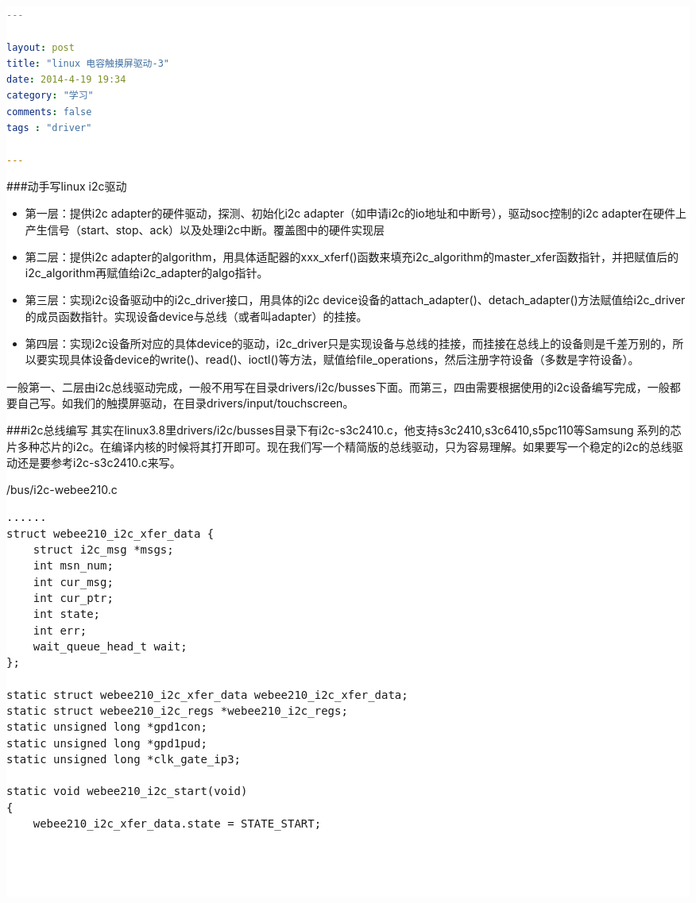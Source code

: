 ```yaml
---

layout: post
title: "linux 电容触摸屏驱动-3"
date: 2014-4-19 19:34
category: "学习"
comments: false
tags : "driver"

---
```


###动手写linux i2c驱动

- 第一层：提供i2c adapter的硬件驱动，探测、初始化i2c adapter（如申请i2c的io地址和中断号），驱动soc控制的i2c adapter在硬件上产生信号（start、stop、ack）以及处理i2c中断。覆盖图中的硬件实现层

- 第二层：提供i2c adapter的algorithm，用具体适配器的xxx_xferf()函数来填充i2c_algorithm的master_xfer函数指针，并把赋值后的i2c_algorithm再赋值给i2c_adapter的algo指针。

- 第三层：实现i2c设备驱动中的i2c_driver接口，用具体的i2c device设备的attach_adapter()、detach_adapter()方法赋值给i2c_driver的成员函数指针。实现设备device与总线（或者叫adapter）的挂接。

- 第四层：实现i2c设备所对应的具体device的驱动，i2c_driver只是实现设备与总线的挂接，而挂接在总线上的设备则是千差万别的，所以要实现具体设备device的write()、read()、ioctl()等方法，赋值给file_operations，然后注册字符设备（多数是字符设备）。

一般第一、二层由i2c总线驱动完成，一般不用写在目录drivers/i2c/busses下面。而第三，四由需要根据使用的i2c设备编写完成，一般都要自己写。如我们的触摸屏驱动，在目录drivers/input/touchscreen。

###i2c总线编写
其实在linux3.8里drivers/i2c/busses目录下有i2c-s3c2410.c，他支持s3c2410,s3c6410,s5pc110等Samsung 系列的芯片多种芯片的i2c。在编译内核的时候将其打开即可。现在我们写一个精简版的总线驱动，只为容易理解。如果要写一个稳定的i2c的总线驱动还是要参考i2c-s3c2410.c来写。

/bus/i2c-webee210.c
<pre class="prettyprint" id="c">
......
struct webee210_i2c_xfer_data {
	struct i2c_msg *msgs;
	int msn_num;
	int cur_msg;
	int cur_ptr;
	int state;
	int err;
	wait_queue_head_t wait;
};

static struct webee210_i2c_xfer_data webee210_i2c_xfer_data;
static struct webee210_i2c_regs *webee210_i2c_regs;
static unsigned long *gpd1con;
static unsigned long *gpd1pud;
static unsigned long *clk_gate_ip3;

static void webee210_i2c_start(void)
{
	webee210_i2c_xfer_data.state = STATE_START;
	